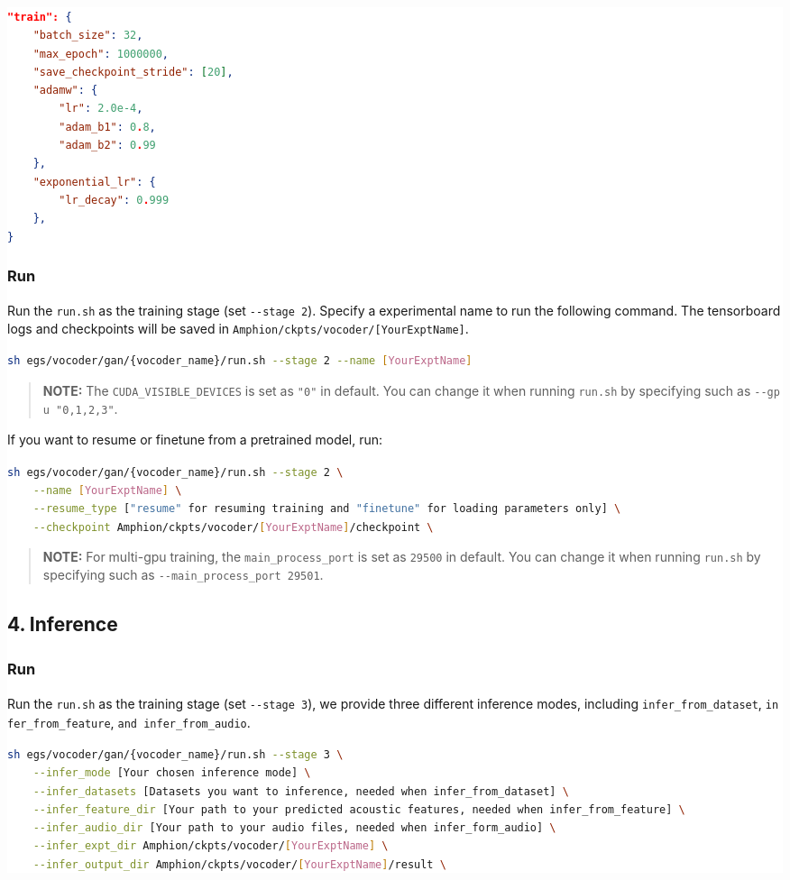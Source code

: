```json
"train": {
    "batch_size": 32,
    "max_epoch": 1000000,
    "save_checkpoint_stride": [20],
    "adamw": {
        "lr": 2.0e-4,
        "adam_b1": 0.8,
        "adam_b2": 0.99
    },
    "exponential_lr": {
        "lr_decay": 0.999
    },
}
```

### Run

Run the `run.sh` as the training stage (set  `--stage 2`). Specify a experimental name to run the following command. The tensorboard logs and checkpoints will be saved in `Amphion/ckpts/vocoder/[YourExptName]`.

```bash
sh egs/vocoder/gan/{vocoder_name}/run.sh --stage 2 --name [YourExptName]
```

> **NOTE:** The `CUDA_VISIBLE_DEVICES` is set as `"0"` in default. You can change it when running `run.sh` by specifying such as `--gpu "0,1,2,3"`.

If you want to resume or finetune from a pretrained model, run:

```bash
sh egs/vocoder/gan/{vocoder_name}/run.sh --stage 2 \
	--name [YourExptName] \
	--resume_type ["resume" for resuming training and "finetune" for loading parameters only] \
	--checkpoint Amphion/ckpts/vocoder/[YourExptName]/checkpoint \
```

> **NOTE:** For multi-gpu training, the `main_process_port` is set as `29500` in default. You can change it when running `run.sh` by specifying such as `--main_process_port 29501`.

## 4. Inference

### Run

Run the `run.sh` as the training stage (set  `--stage 3`), we provide three different inference modes, including `infer_from_dataset`, `infer_from_feature`, `and infer_from_audio`. 

```bash
sh egs/vocoder/gan/{vocoder_name}/run.sh --stage 3 \
	--infer_mode [Your chosen inference mode] \
	--infer_datasets [Datasets you want to inference, needed when infer_from_dataset] \
	--infer_feature_dir [Your path to your predicted acoustic features, needed when infer_from_feature] \
	--infer_audio_dir [Your path to your audio files, needed when infer_form_audio] \
	--infer_expt_dir Amphion/ckpts/vocoder/[YourExptName] \
	--infer_output_dir Amphion/ckpts/vocoder/[YourExptName]/result \
```
